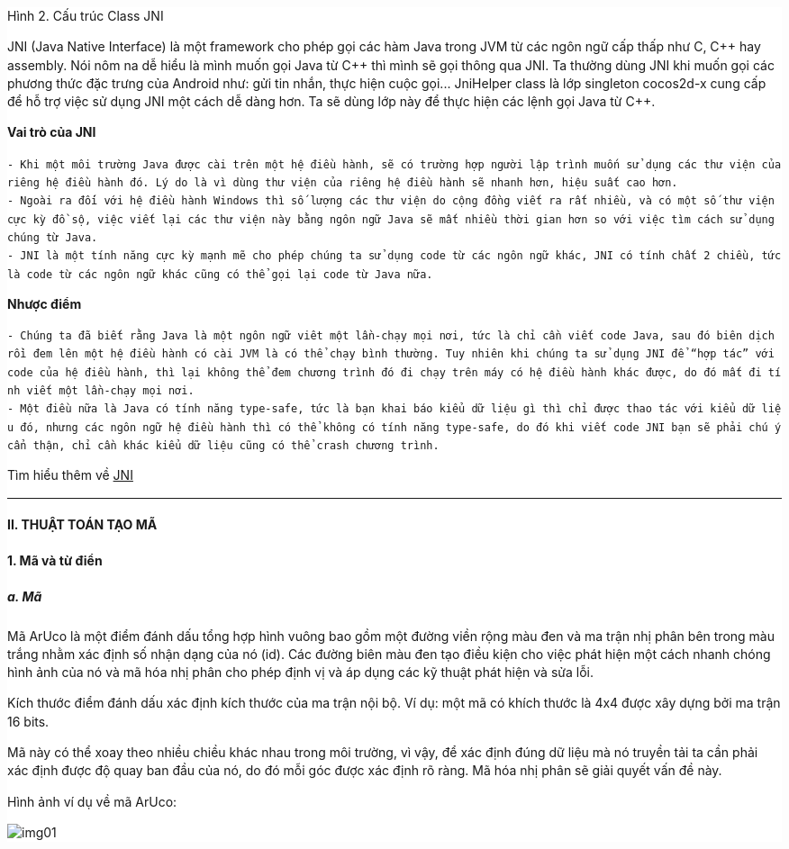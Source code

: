 
Hình 2. Cấu trúc Class JNI

JNI (Java Native Interface) là một framework cho phép gọi các hàm Java trong JVM từ các ngôn ngữ cấp thấp như C, C++ hay assembly. Nói nôm na dễ hiểu là mình muốn gọi Java từ C++ thì mình sẽ gọi thông qua JNI. Ta thường dùng JNI khi muốn gọi các phương thức đặc trưng của Android như: gửi tin nhắn, thực hiện cuộc gọi... JniHelper class là lớp singleton cocos2d-x cung cấp để hỗ trợ việc sử dụng JNI một cách dễ dàng hơn. Ta sẽ dùng lớp này để thực hiện các lệnh gọi Java từ C++.

**Vai trò của JNI**

	- Khi một môi trường Java được cài trên một hệ điều hành, sẽ có trường hợp người lập trình muốn sử dụng các thư viện của riêng hệ điều hành đó. Lý do là vì dùng thư viện của riêng hệ điều hành sẽ nhanh hơn, hiệu suất cao hơn.
	- Ngoài ra đối với hệ điều hành Windows thì số lượng các thư viện do cộng đồng viết ra rất nhiều, và có một số thư viện cực kỳ đồ sộ, việc viết lại các thư viện này bằng ngôn ngữ Java sẽ mất nhiều thời gian hơn so với việc tìm cách sử dụng chúng từ Java.
	- JNI là một tính năng cực kỳ mạnh mẽ cho phép chúng ta sử dụng code từ các ngôn ngữ khác, JNI có tính chất 2 chiều, tức là code từ các ngôn ngữ khác cũng có thể gọi lại code từ Java nữa.

**Nhược điểm**

	- Chúng ta đã biết rằng Java là một ngôn ngữ viêt một lần-chạy mọi nơi, tức là chỉ cần viết code Java, sau đó biên dịch rồi đem lên một hệ điều hành có cài JVM là có thể chạy bình thường. Tuy nhiên khi chúng ta sử dụng JNI để “hợp tác” với code của hệ điều hành, thì lại không thể đem chương trình đó đi chạy trên máy có hệ điều hành khác được, do đó mất đi tính viết một lần-chạy mọi nơi.
	- Một điều nữa là Java có tính năng type-safe, tức là bạn khai báo kiểu dữ liệu gì thì chỉ được thao tác với kiểu dữ liệu đó, nhưng các ngôn ngữ hệ điều hành thì có thể không có tính năng type-safe, do đó khi viết code JNI bạn sẽ phải chú ý cẩn thận, chỉ cần khác kiểu dữ liệu cũng có thể crash chương trình.

Tìm hiểu thêm về [JNI](https://www3.ntu.edu.sg/home/ehchua/programming/java/JavaNativeInterface.html)

---
#### II. THUẬT TOÁN TẠO MÃ
#### 1. Mã và từ điển

##### a. Mã

Mã ArUco là một điểm đánh dấu tổng hợp hình vuông bao gồm một đường viền rộng màu đen và ma trận nhị phân bên trong màu trắng nhằm xác định số nhận dạng của nó (id). Các đường biên màu đen tạo điều kiện cho việc phát hiện một cách nhanh chóng hình ảnh của nó và mã hóa nhị phân cho phép định vị và áp dụng các kỹ thuật phát hiện và sửa lỗi.

Kích thước điểm đánh dấu xác định kích thước của ma trận nội bộ. Ví dụ: một mã có khích thước là 4x4 được xây dựng bởi ma trận 16 bits.

Mã này có thể xoay theo nhiều chiều khác nhau trong môi trường, vì vậy, để xác định đúng dữ liệu mà nó truyền tải ta cần phải xác định được độ quay ban đầu của nó, do đó mỗi góc được xác định rõ ràng. Mã hóa nhị phân sẽ giải quyết vấn đề này.

Hình ảnh ví dụ về mã ArUco:

![img01](https://docs.opencv.org/3.1.0/markers.jpg)
